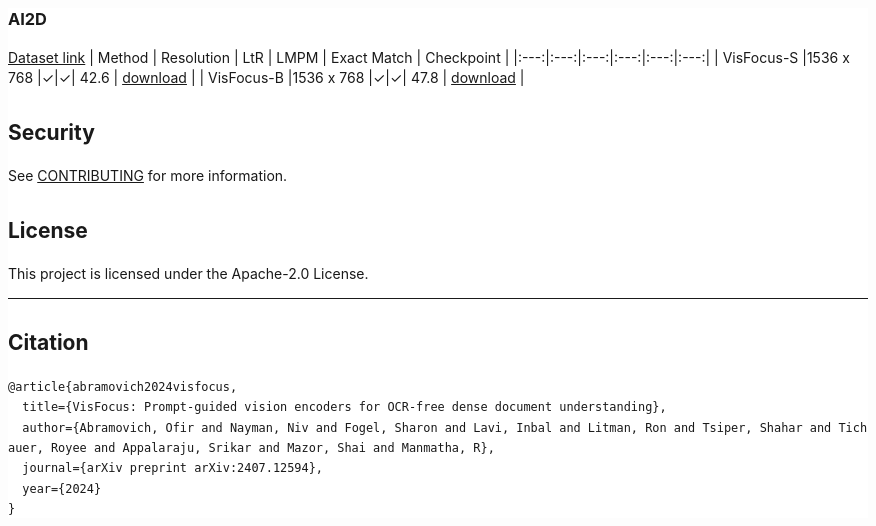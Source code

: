### AI2D
[Dataset link](https://github.com/vis-nlp/ChartQA)
| Method        | Resolution    | LtR   | LMPM  | Exact Match  | Checkpoint |
|:---:|:---:|:---:|:---:|:---:|:---:|
| VisFocus-S    |1536 x 768     |&check;|&check;| 42.6  | [download]() |
| VisFocus-B    |1536 x 768    |&check;|&check;| 47.8   | [download]() |

## Security

See [CONTRIBUTING](CONTRIBUTING.md#security-issue-notifications) for more information.

## License

This project is licensed under the Apache-2.0 License.

* * *
## Citation

    @article{abramovich2024visfocus,
      title={VisFocus: Prompt-guided vision encoders for OCR-free dense document understanding},
      author={Abramovich, Ofir and Nayman, Niv and Fogel, Sharon and Lavi, Inbal and Litman, Ron and Tsiper, Shahar and Tichauer, Royee and Appalaraju, Srikar and Mazor, Shai and Manmatha, R},
      journal={arXiv preprint arXiv:2407.12594},
      year={2024}
    }
